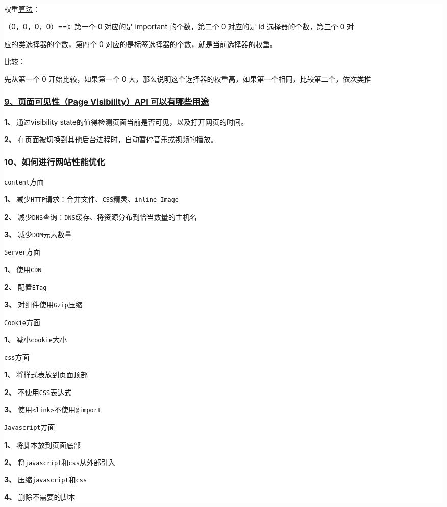 权重[算法](/jump/super-jump/word?word=%E7%AE%97%E6%B3%95)：

（0，0，0，0）==》第一个 0 对应的是 important 的个数，第二个 0 对应的是 id 选择器的个数，第三个 0 对

应的类选择器的个数，第四个 0 对应的是标签选择器的个数，就是当前选择器的权重。

比较：

先从第一个 0 开始比较，如果第一个 0 大，那么说明这个选择器的权重高，如果第一个相同，比较第二个，依次类推


### [9、页面可见性（Page Visibility）API 可以有哪些用途](https://gitee.com/souyunku/NewDevBooks/blob/master/docs/HTML/HTML中级hhhh题汇总及答案（2021年HTMLhhhh题及答案大全）.md#9页面可见性page-visibilityapi-可以有哪些用途)  


**1、** 通过visibility state的值得检测页面当前是否可见，以及打开网页的时间。

**2、** 在页面被切换到其他后台进程时，自动暂停音乐或视频的播放。


### [10、如何进行网站性能优化](https://gitee.com/souyunku/NewDevBooks/blob/master/docs/HTML/HTML中级hhhh题汇总及答案（2021年HTMLhhhh题及答案大全）.md#10如何进行网站性能优化)  


`content`方面

**1、** 减少`HTTP`请求：合并文件、`CSS`精灵、`inline Image`

**2、** 减少`DNS`查询：`DNS`缓存、将资源分布到恰当数量的主机名

**3、** 减少`DOM`元素数量

`Server`方面

**1、** 使用`CDN`

**2、** 配置`ETag`

**3、** 对组件使用`Gzip`压缩

`Cookie`方面

**1、** 减小`cookie`大小

`css`方面

**1、** 将样式表放到页面顶部

**2、** 不使用`CSS`表达式

**3、** 使用`<link>`不使用`@import`

`Javascript`方面

**1、** 将脚本放到页面底部

**2、** 将`javascript`和`css`从外部引入

**3、** 压缩`javascript`和`css`

**4、** 删除不需要的脚本
